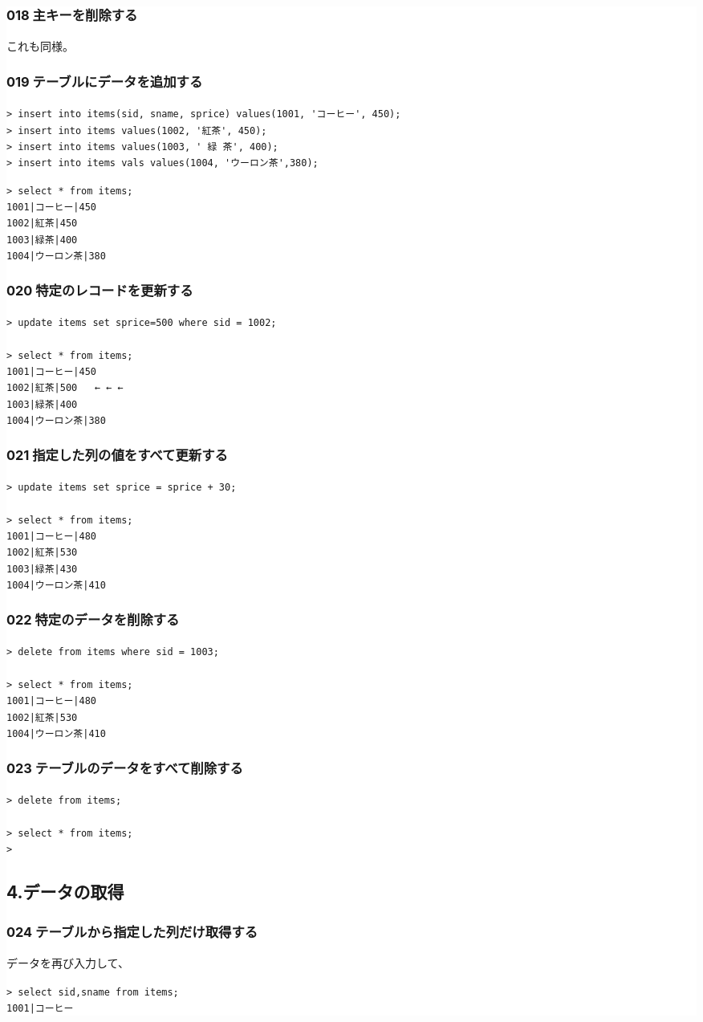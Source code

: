 ### 018 主キーを削除する
これも同様。

### 019 テーブルにデータを追加する

```
> insert into items(sid, sname, sprice) values(1001, 'コーヒー', 450);
> insert into items values(1002, '紅茶', 450);
> insert into items values(1003, ' 緑 茶', 400);
> insert into items vals values(1004, 'ウーロン茶',380); 
```
```
> select * from items;
1001|コーヒー|450
1002|紅茶|450
1003|緑茶|400
1004|ウーロン茶|380
```

### 020 特定のレコードを更新する
```
> update items set sprice=500 where sid = 1002;

> select * from items;
1001|コーヒー|450
1002|紅茶|500   ← ← ←
1003|緑茶|400
1004|ウーロン茶|380
```
### 021 指定した列の値をすべて更新する
```
> update items set sprice = sprice + 30;

> select * from items;
1001|コーヒー|480
1002|紅茶|530
1003|緑茶|430
1004|ウーロン茶|410
```
### 022 特定のデータを削除する
```
> delete from items where sid = 1003;

> select * from items;
1001|コーヒー|480
1002|紅茶|530
1004|ウーロン茶|410
```
### 023 テーブルのデータをすべて削除する
```
> delete from items;

> select * from items;
> 
```
## 4.データの取得
### 024 テーブルから指定した列だけ取得する
データを再び入力して、
```
> select sid,sname from items;
1001|コーヒー
```